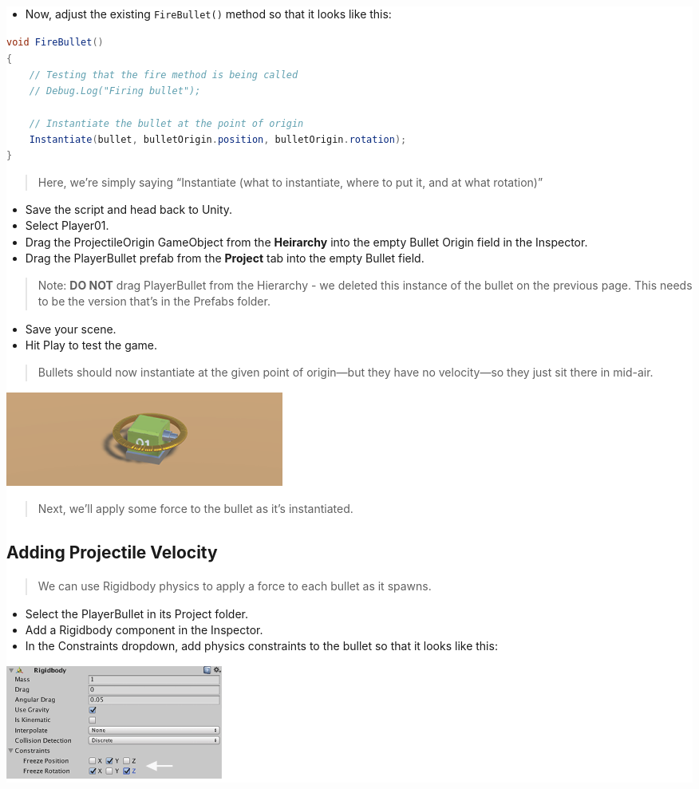 - Now, adjust the existing `FireBullet()` method so that it looks like this:

```C#
void FireBullet()
{
    // Testing that the fire method is being called
    // Debug.Log("Firing bullet");

    // Instantiate the bullet at the point of origin
    Instantiate(bullet, bulletOrigin.position, bulletOrigin.rotation);
}
```

> Here, we’re simply saying “Instantiate (what to instantiate, where to put it, and at what rotation)”

- Save the script and head back to Unity.
- Select Player01.
- Drag the ProjectileOrigin GameObject from the **Heirarchy** into the empty Bullet Origin field in the Inspector.
- Drag the PlayerBullet prefab from the **Project** tab into the empty Bullet field.

> Note: **DO NOT** drag PlayerBullet from the Hierarchy - we deleted this instance of the bullet on the previous page. This needs to be the version that’s in the Prefabs folder.

- Save your scene.
- Hit Play to test the game.

> Bullets should now instantiate at the given point of origin—but they have no velocity—so they just sit there in mid-air.

![Static bullets](images/week08_staticBullets.png)

> Next, we’ll apply some force to the bullet as it’s instantiated.

## Adding Projectile Velocity

> We can use Rigidbody physics to apply a force to each bullet as it spawns.

- Select the PlayerBullet in its Project folder.
- Add a Rigidbody component in the Inspector.
- In the Constraints dropdown, add physics constraints to the bullet so that it looks like this:

![Bullet constraints](images/week08_constraints.png)
